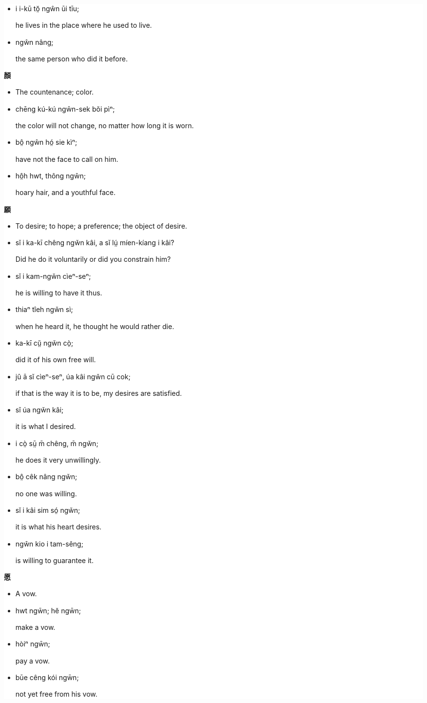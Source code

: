 - i i-kū tŏ̤ ngŵn ūi tīu;

  he lives in the place where he used to live.

- ngŵn nâng;

  the same person who did it before.

**顏**
- The countenance; color.

- chēng kú-kú ngŵn-sek bŏi pìⁿ;

  the color will not change, no matter how long it is worn.

- bô̤ ngŵn hó̤ sie kìⁿ;

  have not the face to call on him.

- hô̤h hwt, thông ngŵn;

  hoary hair, and a youthful face.

**願**
- To desire; to hope; a preference; the object of desire.

- sĭ i ka-kī chêng ngw̆n kâi, a sĭ lṳ́ míen-kíang i kâi?

  Did he do it voluntarily or did you constrain him?

- sĭ i kam-ngw̆n cìeⁿ-seⁿ;

  he is willing to have it thus.

- thiaⁿ tîeh ngw̆n sì;

  

  when he heard it, he thought he would rather die.

- ka-kī cṳ̆ ngw̆n cò̤;

  did it of his own free will.

- jû ā sĭ cìeⁿ-seⁿ, úa kâi ngw̆n cū cok;

  if that is the way it is to be, my desires are satisfied.

- sĭ úa ngw̆n kâi;

  it is what I desired.

- i cò̤ sṳ̄ m̄ chêng, m̄ ngw̆n;

  he does it very unwillingly.

- bô̤ cêk nâng ngw̆n;

  no one was willing.

- sĭ i kâi sim só̤ ngw̆n;

  it is what his heart desires.

- ngŵn kio i tam-sêng;

  is willing to guarantee it.

**愿**
- A vow.

- hwt ngw̄n; hĕ ngw̄n;

  make a vow.

- hòiⁿ ngw̄n;

  pay a vow.

- būe cêng kói ngw̄n;

  not yet free from his vow.